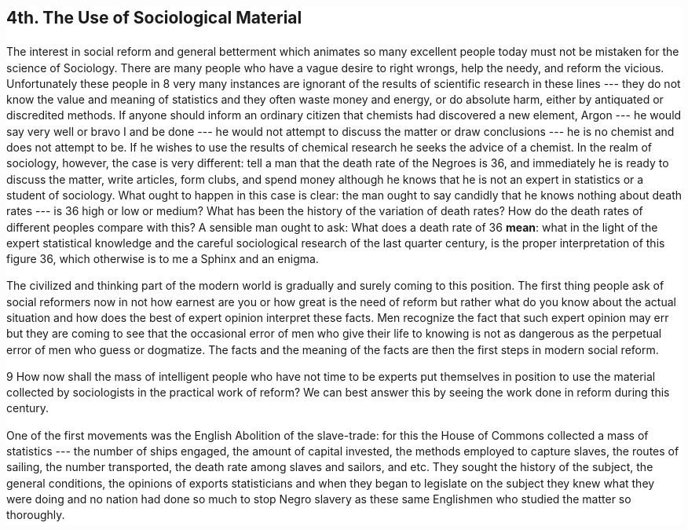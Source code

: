 <h2>4th. The Use of Sociological Material</h2>

The interest in social reform and general betterment which animates
so many excellent people today must not be mistaken for the science of
Sociology. There are many people who have a vague desire to right wrongs,
help the needy, and reform the vicious. Unfortunately these people in
<span class="pagenum">8</span>
very many 
<span class="correction" title="Transcriber's Note: &quot;instanses&quot; in original.">instances</span> 
are ignorant of the results of scientific research in
these lines --- they do not know the value and meaning of statistics and
they often waste money and energy, or do absolute harm, either by antiquated 
or discredited methods. If anyone should inform an ordinary
citizen that chemists had discovered a new element, Argon --- he would say
very well or bravo I and be done --- he would not attempt to discuss the
matter or draw conclusions --- he is no chemist and does not attempt to be.
If he wishes to use the results of chemical research he seeks the advice
of a chemist. In the realm of sociology, however, the case is very
different: tell a man that the death rate of the Negroes is 36, and
immediately he is ready to discuss the matter, write articles, form clubs,
and spend money although he knows that he is not an expert in statistics
or a student of sociology. What ought to happen in this case is clear:
the man ought to say candidly that he knows nothing about death rates ---
is 36 high or low or medium? What has been the history of the variation
of death rates? How do the death rates of different peoples compare with
this? A sensible man ought to ask: What does a death rate of 36 **mean**:
what in the light of the expert statistical knowledge and the careful
sociological research of the last quarter century, is the proper interpretation
of this figure 36, which otherwise is to me a Sphinx and an
enigma.

The civilized and thinking part of the modern world is gradually and
surely coming to this position. The first thing people ask of social
reformers now in not how earnest are you or how great is the need of reform
but rather what do you know about the actual situation and how does
the best of expert opinion interpret these facts. Men recognize the fact
that such expert opinion may err but they are coming to see that the
occasional error of men who give their life to knowing is not as dangerous
as the perpetual error of men who guess or dogmatize. The facts and the
meaning of the facts are then the first steps in modern social reform.

<span class="pagenum">9</span>
How now shall the mass of intelligent people who have not time to
be experts put themselves in position to use the material collected by
sociologists in the practical work of reform? We can best answer this
by seeing the work done in reform during this century.

One of the first movements was the English Abolition of the slave-trade: 
for this the House of Commons collected a mass of statistics ---
the number of ships engaged, the amount of capital invested, the methods
employed to capture slaves, the routes of sailing, the number
transported, the death rate among slaves and sailors, and etc. They sought the
history of the subject, the general conditions, the opinions of exports
statisticians and when they began to legislate on the subject they knew
what they were doing and no nation had done so much to stop Negro slavery
as these same Englishmen who studied the matter so thoroughly.
